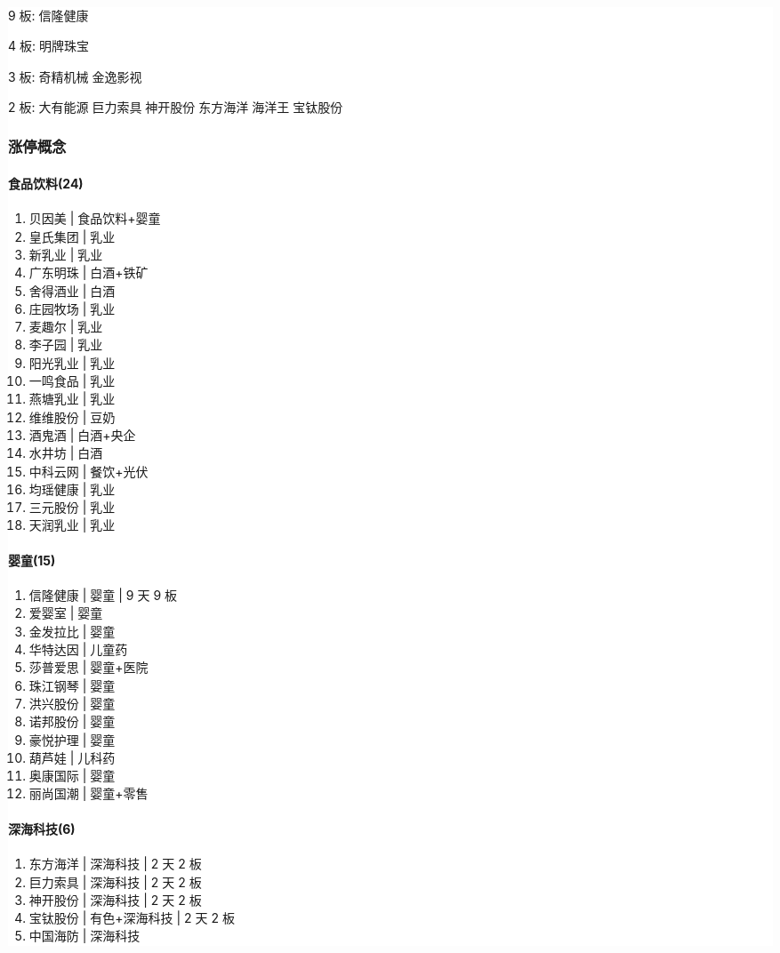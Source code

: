 9 板: 信隆健康

4 板: 明牌珠宝

3 板: 奇精机械 金逸影视

2 板: 大有能源 巨力索具 神开股份 东方海洋 海洋王 宝钛股份

### 涨停概念

#### 食品饮料(24)

1. 贝因美 | 食品饮料+婴童
2. 皇氏集团 | 乳业
3. 新乳业 | 乳业
4. 广东明珠 | 白酒+铁矿
5. 舍得酒业 | 白酒
6. 庄园牧场 | 乳业
7. 麦趣尔 | 乳业
8. 李子园 | 乳业
9. 阳光乳业 | 乳业
10. 一鸣食品 | 乳业
11. 燕塘乳业 | 乳业
12. 维维股份 | 豆奶
13. 酒鬼酒 | 白酒+央企
14. 水井坊 | 白酒
15. 中科云网 | 餐饮+光伏
16. 均瑶健康 | 乳业
17. 三元股份 | 乳业
18. 天润乳业 | 乳业

#### 婴童(15)

1. 信隆健康 | 婴童 | 9 天 9 板
2. 爱婴室 | 婴童
3. 金发拉比 | 婴童
4. 华特达因 | 儿童药
5. 莎普爱思 | 婴童+医院
6. 珠江钢琴 | 婴童
7. 洪兴股份 | 婴童
8. 诺邦股份 | 婴童
9. 豪悦护理 | 婴童
10. 葫芦娃 | 儿科药
11. 奥康国际 | 婴童
12. 丽尚国潮 | 婴童+零售

#### 深海科技(6)

1. 东方海洋 | 深海科技 | 2 天 2 板
2. 巨力索具 | 深海科技 | 2 天 2 板
3. 神开股份 | 深海科技 | 2 天 2 板
4. 宝钛股份 | 有色+深海科技 | 2 天 2 板
5. 中国海防 | 深海科技
